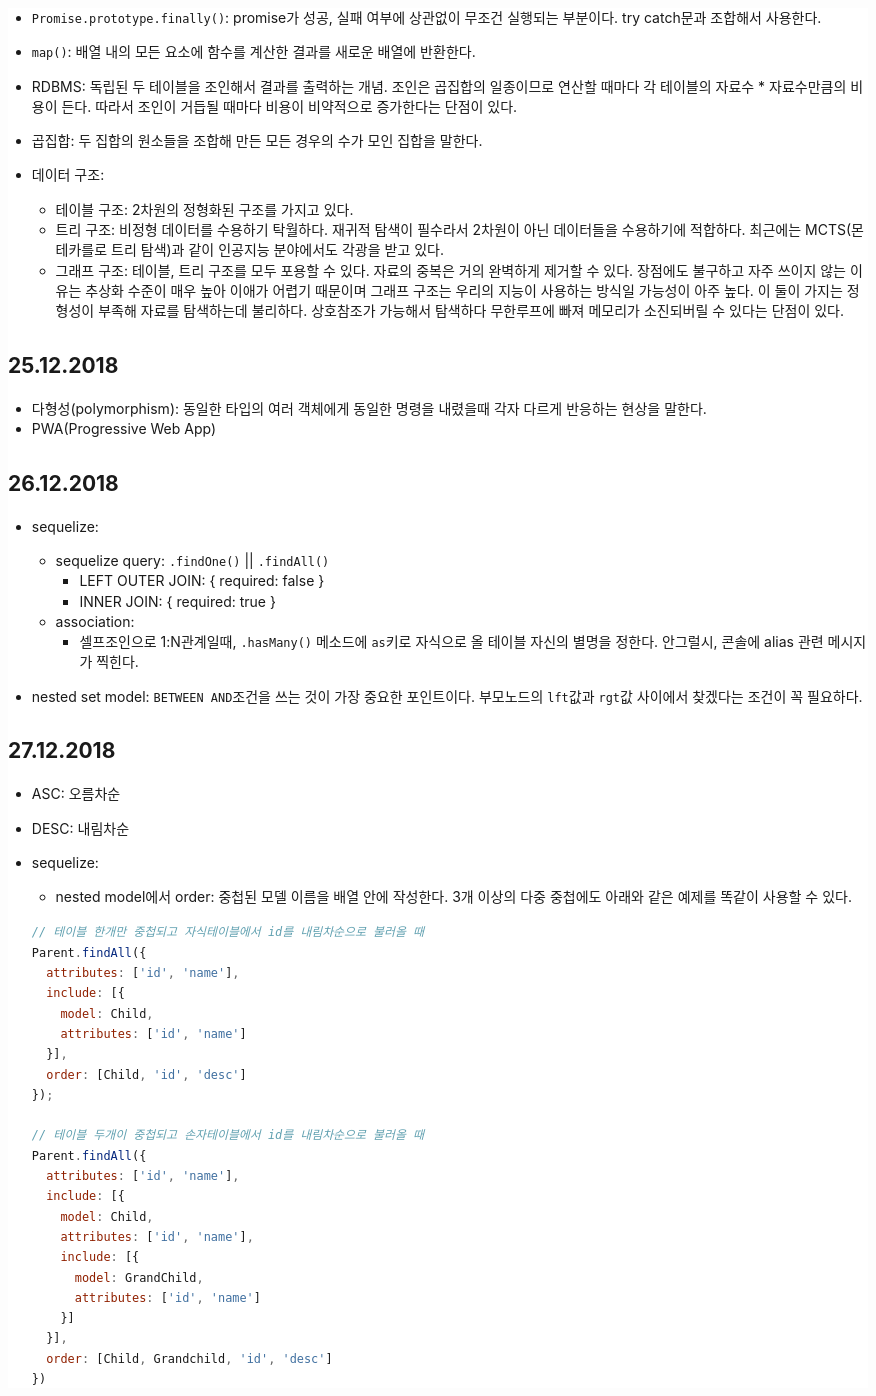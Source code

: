   - `Promise.prototype.finally()`: promise가 성공, 실패 여부에 상관없이 무조건 실행되는 부분이다. try catch문과 조합해서 사용한다.

- `map()`: 배열 내의 모든 요소에 함수를 계산한 결과를 새로운 배열에 반환한다.
- RDBMS: 독립된 두 테이블을 조인해서 결과를 출력하는 개념. 조인은 곱집합의 일종이므로 연산할 때마다 각 테이블의 자료수 \* 자료수만큼의 비용이 든다. 따라서 조인이 거듭될 때마다 비용이 비약적으로 증가한다는 단점이 있다.
- 곱집합: 두 집합의 원소들을 조합해 만든 모든 경우의 수가 모인 집합을 말한다.
- 데이터 구조:
  - 테이블 구조: 2차원의 정형화된 구조를 가지고 있다.
  - 트리 구조: 비정형 데이터를 수용하기 탁월하다. 재귀적 탐색이 필수라서 2차원이 아닌 데이터들을 수용하기에 적합하다. 최근에는 MCTS(몬테카를로 트리 탐색)과 같이 인공지능 분야에서도 각광을 받고 있다.
  - 그래프 구조: 테이블, 트리 구조를 모두 포용할 수 있다. 자료의 중복은 거의 완벽하게 제거할 수 있다. 장점에도 불구하고 자주 쓰이지 않는 이유는 추상화 수준이 매우 높아 이애가 어렵기 때문이며 그래프 구조는 우리의 지능이 사용하는 방식일 가능성이 아주 높다. 이 둘이 가지는 정형성이 부족해 자료를 탐색하는데 불리하다. 상호참조가 가능해서 탐색하다 무한루프에 빠져 메모리가 소진되버릴 수 있다는 단점이 있다.

## 25.12.2018

- 다형성(polymorphism): 동일한 타입의 여러 객체에게 동일한 명령을 내렸을때 각자 다르게 반응하는 현상을 말한다.
- PWA(Progressive Web App)

## 26.12.2018

- sequelize:
  - sequelize query: `.findOne()` || `.findAll()`
    - LEFT OUTER JOIN: { required: false }
    - INNER JOIN: { required: true }
  - association:
    - 셀프조인으로 1:N관계일때, `.hasMany()` 메소드에 `as`키로 자식으로 올 테이블 자신의 별명을 정한다. 안그럴시, 콘솔에 alias 관련 메시지가 찍힌다.

- nested set model: `BETWEEN AND`조건을 쓰는 것이 가장 중요한 포인트이다. 부모노드의 `lft`값과 `rgt`값 사이에서 찾겠다는 조건이 꼭 필요하다.

## 27.12.2018

- ASC: 오름차순
- DESC: 내림차순
- sequelize:
  - nested model에서 order: 중첩된 모델 이름을 배열 안에 작성한다. 3개 이상의 다중 중첩에도 아래와 같은 예제를 똑같이 사용할 수 있다.

  ```js
  // 테이블 한개만 중첩되고 자식테이블에서 id를 내림차순으로 불러올 때
  Parent.findAll({
    attributes: ['id', 'name'],
    include: [{
      model: Child,
      attributes: ['id', 'name']
    }],
    order: [Child, 'id', 'desc']
  });

  // 테이블 두개이 중첩되고 손자테이블에서 id를 내림차순으로 불러올 때
  Parent.findAll({
    attributes: ['id', 'name'],
    include: [{
      model: Child,
      attributes: ['id', 'name'],
      include: [{
        model: GrandChild,
        attributes: ['id', 'name']
      }]
    }],
    order: [Child, Grandchild, 'id', 'desc']
  })
  ```

  